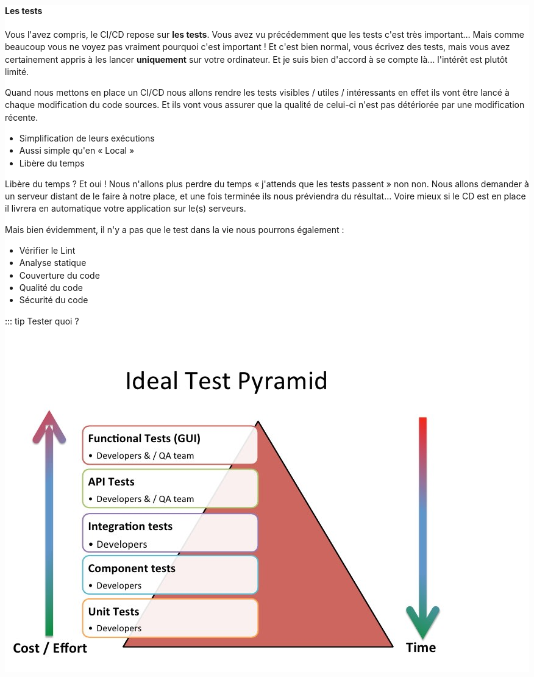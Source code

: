#### Les tests

Vous l'avez compris, le CI/CD repose sur **les tests**. Vous avez vu précédemment que les tests c'est très important… Mais comme beaucoup vous ne voyez pas vraiment pourquoi c'est important ! Et c'est bien normal, vous écrivez des tests, mais vous avez certainement appris à les lancer **uniquement** sur votre ordinateur. Et je suis bien d'accord à se compte là… l'intérêt est plutôt limité.

Quand nous mettons en place un CI/CD nous allons rendre les tests visibles / utiles / intéressants en effet ils vont être lancé à chaque modification du code sources. Et ils vont vous assurer que la qualité de celui-ci n'est pas détériorée par une modification récente.

- Simplification de leurs exécutions
- Aussi simple qu'en « Local »
- Libère du temps

Libère du temps ? Et oui ! Nous n'allons plus perdre du temps « j'attends que les tests passent » non non. Nous allons demander à un serveur distant de le faire à notre place, et une fois terminée ils nous préviendra du résultat… Voire mieux si le CD est en place il livrera en automatique votre application sur le(s) serveurs.

Mais bien évidemment, il n'y a pas que le test dans la vie nous pourrons également :

- Vérifier le Lint
- Analyse statique
- Couverture du code
- Qualité du code
- Sécurité du code

<center><iframe src="https://giphy.com/embed/chES7uKgwnloDZeS03" width="480" height="480" frameBorder="0" class="giphy-embed" allowFullScreen></iframe></center>

::: tip Tester quoi ?

![Cout des tests](./res/cost_test_unit.jpeg)
